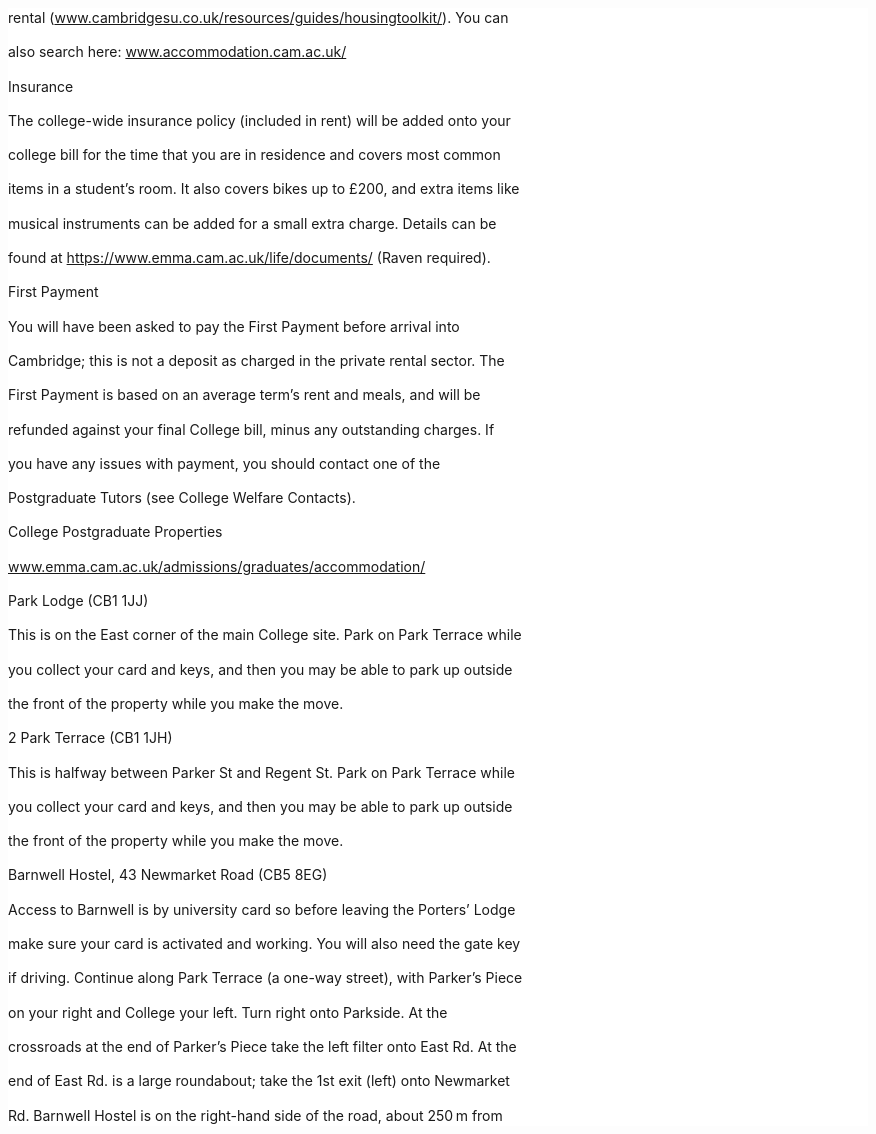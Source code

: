 rental (www.cambridgesu.co.uk/resources/guides/housingtoolkit/). You can

also search here: www.accommodation.cam.ac.uk/

Insurance

The college-wide insurance policy (included in rent) will be added onto your

college bill for the time that you are in residence and covers most common

items in a student’s room. It also covers bikes up to £200, and extra items like

musical instruments can be added for a small extra charge. Details can be

found at https://www.emma.cam.ac.uk/life/documents/ (Raven required).

First Payment

You will have been asked to pay the First Payment before arrival into

Cambridge; this is not a deposit as charged in the private rental sector. The

First Payment is based on an average term’s rent and meals, and will be

refunded against your final College bill, minus any outstanding charges. If

you have any issues with payment, you should contact one of the

Postgraduate Tutors (see College Welfare Contacts).

College Postgraduate Properties

www.emma.cam.ac.uk/admissions/graduates/accommodation/

Park Lodge (CB1 1JJ)

This is on the East corner of the main College site. Park on Park Terrace while

you collect your card and keys, and then you may be able to park up outside

the front of the property while you make the move.

2 Park Terrace (CB1 1JH)

This is halfway between Parker St and Regent St. Park on Park Terrace while

you collect your card and keys, and then you may be able to park up outside

the front of the property while you make the move.

Barnwell Hostel, 43 Newmarket Road (CB5 8EG)

Access to Barnwell is by university card so before leaving the Porters’ Lodge

make sure your card is activated and working. You will also need the gate key

if driving. Continue along Park Terrace (a one-way street), with Parker’s Piece

on your right and College your left. Turn right onto Parkside. At the

crossroads at the end of Parker’s Piece take the left filter onto East Rd. At the

end of East Rd. is a large roundabout; take the 1st exit (left) onto Newmarket

Rd. Barnwell Hostel is on the right-hand side of the road, about 250 m from
